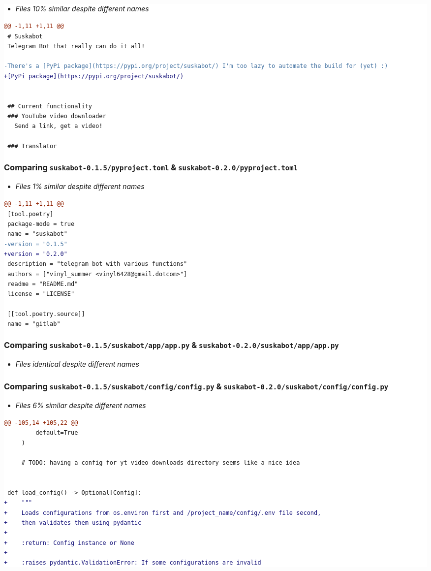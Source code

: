  * *Files 10% similar despite different names*

```diff
@@ -1,11 +1,11 @@
 # Suskabot
 Telegram Bot that really can do it all!
 
-There's a [PyPi package](https://pypi.org/project/suskabot/) I'm too lazy to automate the build for (yet) :)
+[PyPi package](https://pypi.org/project/suskabot/)
 
 
 ## Current functionality
 ### YouTube video downloader
   Send a link, get a video!
 
 ### Translator
```

### Comparing `suskabot-0.1.5/pyproject.toml` & `suskabot-0.2.0/pyproject.toml`

 * *Files 1% similar despite different names*

```diff
@@ -1,11 +1,11 @@
 [tool.poetry]
 package-mode = true
 name = "suskabot"
-version = "0.1.5"
+version = "0.2.0"
 description = "telegram bot with various functions"
 authors = ["vinyl_summer <vinyl6428@gmail.dotcom>"]
 readme = "README.md"
 license = "LICENSE"
 
 [[tool.poetry.source]]
 name = "gitlab"
```

### Comparing `suskabot-0.1.5/suskabot/app/app.py` & `suskabot-0.2.0/suskabot/app/app.py`

 * *Files identical despite different names*

### Comparing `suskabot-0.1.5/suskabot/config/config.py` & `suskabot-0.2.0/suskabot/config/config.py`

 * *Files 6% similar despite different names*

```diff
@@ -105,14 +105,22 @@
         default=True
     )
 
     # TODO: having a config for yt video downloads directory seems like a nice idea
 
 
 def load_config() -> Optional[Config]:
+    """
+    Loads configurations from os.environ first and /project_name/config/.env file second,
+    then validates them using pydantic
+
+    :return: Config instance or None
+
+    :raises pydantic.ValidationError: If some configurations are invalid
```